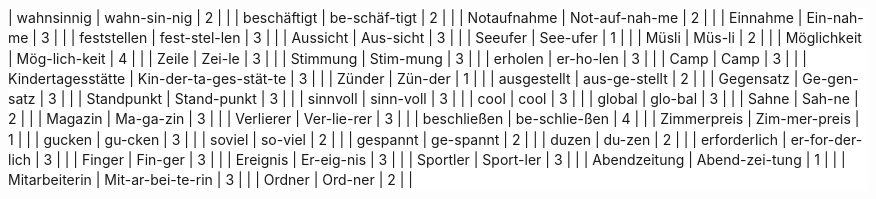 | wahnsinnig         | wahn-sin-nig | 2         |               |
| beschäftigt        | be-schäf-tigt | 2         |               |
| Notaufnahme        | Not-auf-nah-me | 2         |               |
| Einnahme           | Ein-nah-me | 3         |               |
| feststellen        | fest-stel-len | 3         |               |
| Aussicht           | Aus-sicht  | 3         |               |
| Seeufer            | See-ufer   | 1         |               |
| Müsli              | Müs-li     | 2         |               |
| Möglichkeit        | Mög-lich-keit | 4         |               |
| Zeile              | Zei-le     | 3         |               |
| Stimmung           | Stim-mung  | 3         |               |
| erholen            | er-ho-len  | 3         |               |
| Camp               | Camp       | 3         |               |
| Kindertagesstätte  | Kin-der-ta-ges-stät-te | 3         |               |
| Zünder             | Zün-der    | 1         |               |
| ausgestellt        | aus-ge-stellt | 2         |               |
| Gegensatz          | Ge-gen-satz | 3         |               |
| Standpunkt         | Stand-punkt | 3         |               |
| sinnvoll           | sinn-voll  | 3         |               |
| cool               | cool       | 3         |               |
| global             | glo-bal    | 3         |               |
| Sahne              | Sah-ne     | 2         |               |
| Magazin            | Ma-ga-zin  | 3         |               |
| Verlierer          | Ver-lie-rer | 3         |               |
| beschließen        | be-schlie-ßen | 4         |               |
| Zimmerpreis        | Zim-mer-preis | 1         |               |
| gucken             | gu-cken    | 3         |               |
| soviel             | so-viel    | 2         |               |
| gespannt           | ge-spannt  | 2         |               |
| duzen              | du-zen     | 2         |               |
| erforderlich       | er-for-der-lich | 3         |               |
| Finger             | Fin-ger    | 3         |               |
| Ereignis           | Er-eig-nis | 3         |               |
| Sportler           | Sport-ler  | 3         |               |
| Abendzeitung       | Abend-zei-tung | 1         |               |
| Mitarbeiterin      | Mit-ar-bei-te-rin | 3         |               |
| Ordner             | Ord-ner    | 2         |               |